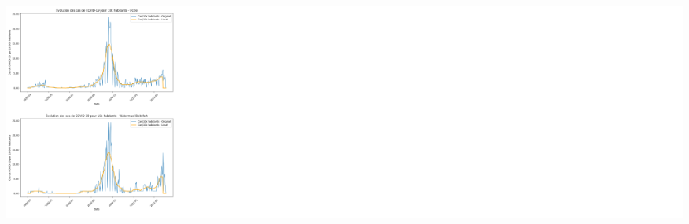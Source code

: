 <img src="./Projet/CodeVERSION2/HampelMA21J/COVID19_MA_Uccle.png" width="25%">
<br>
<img src="./Projet/CodeVERSION2/HampelMA21J/COVID19_MA_Watermael-Boitsfort.png" width="25%">